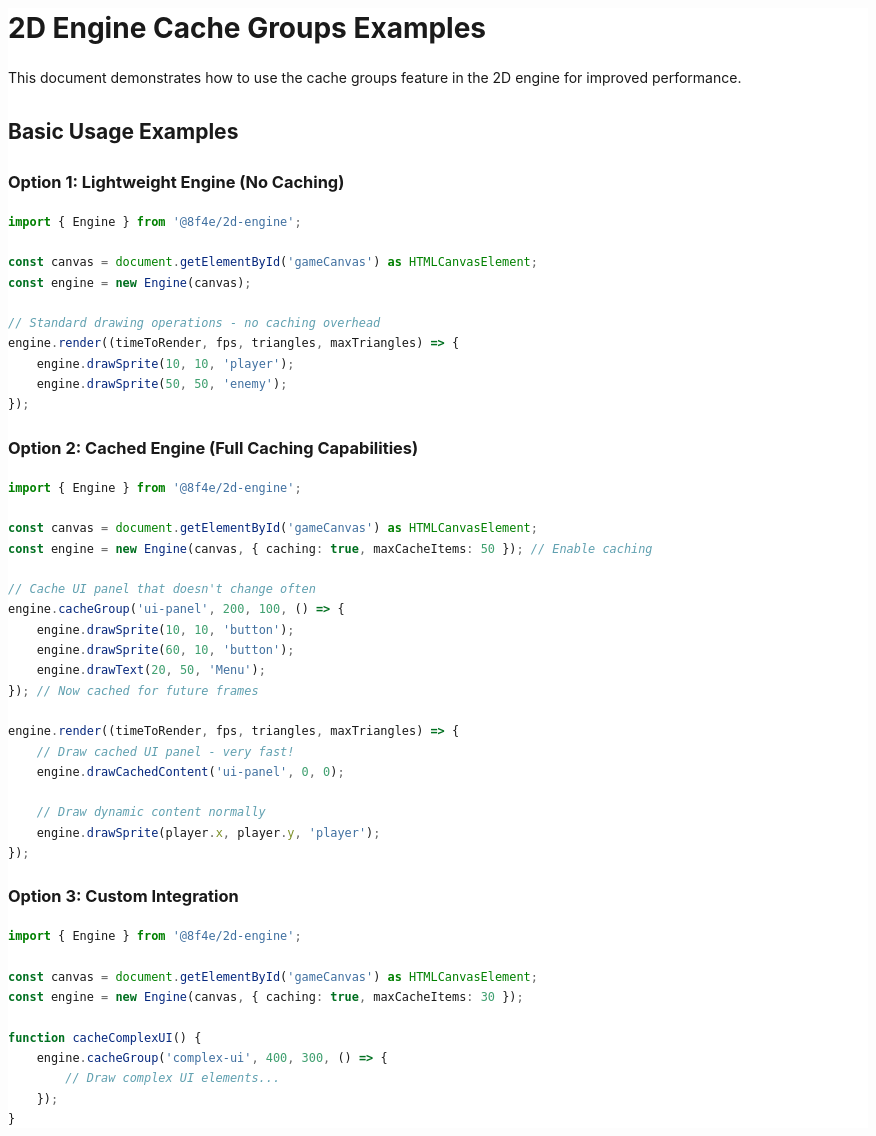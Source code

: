 # 2D Engine Cache Groups Examples

This document demonstrates how to use the cache groups feature in the 2D engine for improved performance.

## Basic Usage Examples

### Option 1: Lightweight Engine (No Caching)

```typescript
import { Engine } from '@8f4e/2d-engine';

const canvas = document.getElementById('gameCanvas') as HTMLCanvasElement;
const engine = new Engine(canvas);

// Standard drawing operations - no caching overhead
engine.render((timeToRender, fps, triangles, maxTriangles) => {
    engine.drawSprite(10, 10, 'player');
    engine.drawSprite(50, 50, 'enemy');
});
```

### Option 2: Cached Engine (Full Caching Capabilities)

```typescript
import { Engine } from '@8f4e/2d-engine';

const canvas = document.getElementById('gameCanvas') as HTMLCanvasElement;
const engine = new Engine(canvas, { caching: true, maxCacheItems: 50 }); // Enable caching

// Cache UI panel that doesn't change often
engine.cacheGroup('ui-panel', 200, 100, () => {
    engine.drawSprite(10, 10, 'button');
    engine.drawSprite(60, 10, 'button');
    engine.drawText(20, 50, 'Menu');
}); // Now cached for future frames

engine.render((timeToRender, fps, triangles, maxTriangles) => {
    // Draw cached UI panel - very fast!
    engine.drawCachedContent('ui-panel', 0, 0);
    
    // Draw dynamic content normally
    engine.drawSprite(player.x, player.y, 'player');
});
```

### Option 3: Custom Integration

```typescript
import { Engine } from '@8f4e/2d-engine';

const canvas = document.getElementById('gameCanvas') as HTMLCanvasElement;
const engine = new Engine(canvas, { caching: true, maxCacheItems: 30 });

function cacheComplexUI() {
    engine.cacheGroup('complex-ui', 400, 300, () => {
        // Draw complex UI elements...
    });
}
```
